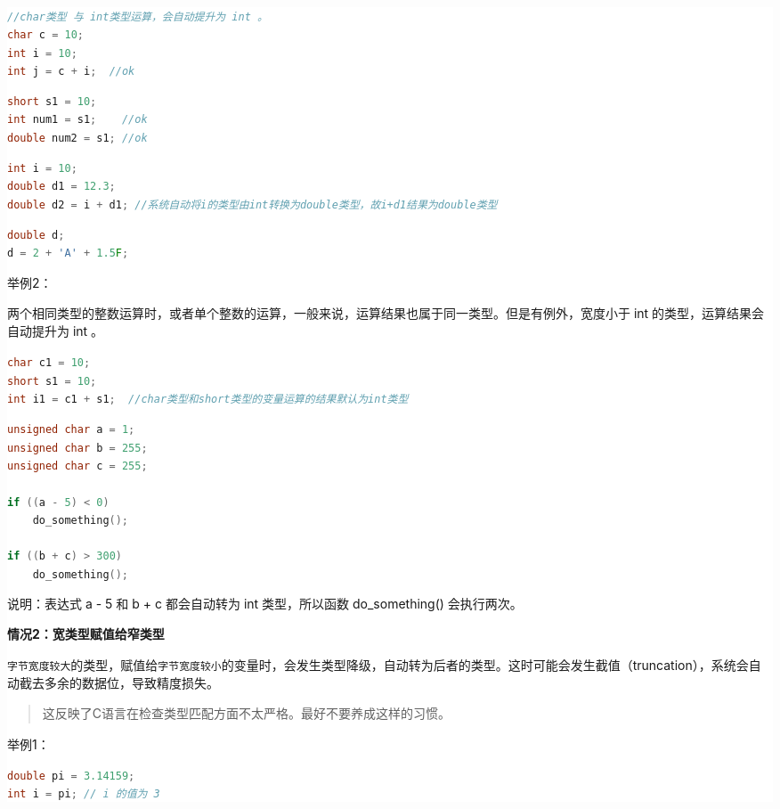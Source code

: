 ```c
//char类型 与 int类型运算，会自动提升为 int 。
char c = 10;
int i = 10;
int j = c + i;  //ok
```

```c
short s1 = 10;
int num1 = s1;    //ok
double num2 = s1; //ok
```

```c
int i = 10;
double d1 = 12.3;
double d2 = i + d1; //系统自动将i的类型由int转换为double类型，故i+d1结果为double类型
```

```c
double d;
d = 2 + 'A' + 1.5F;
```

举例2：

两个相同类型的整数运算时，或者单个整数的运算，一般来说，运算结果也属于同一类型。但是有例外，宽度小于 int 的类型，运算结果会自动提升为 int 。

```c
char c1 = 10;
short s1 = 10;
int i1 = c1 + s1;  //char类型和short类型的变量运算的结果默认为int类型
```

```c
unsigned char a = 1;
unsigned char b = 255;
unsigned char c = 255;

if ((a - 5) < 0) 
    do_something();

if ((b + c) > 300) 
    do_something();
```

说明：表达式 a - 5 和 b + c 都会自动转为 int 类型，所以函数 do_something() 会执行两次。



**情况2：宽类型赋值给窄类型**

`字节宽度较大`的类型，赋值给`字节宽度较小`的变量时，会发生类型降级，自动转为后者的类型。这时可能会发生截值（truncation），系统会自动截去多余的数据位，导致精度损失。

> 这反映了C语言在检查类型匹配方面不太严格。最好不要养成这样的习惯。

举例1：

```c
double pi = 3.14159;
int i = pi; // i 的值为 3
```
